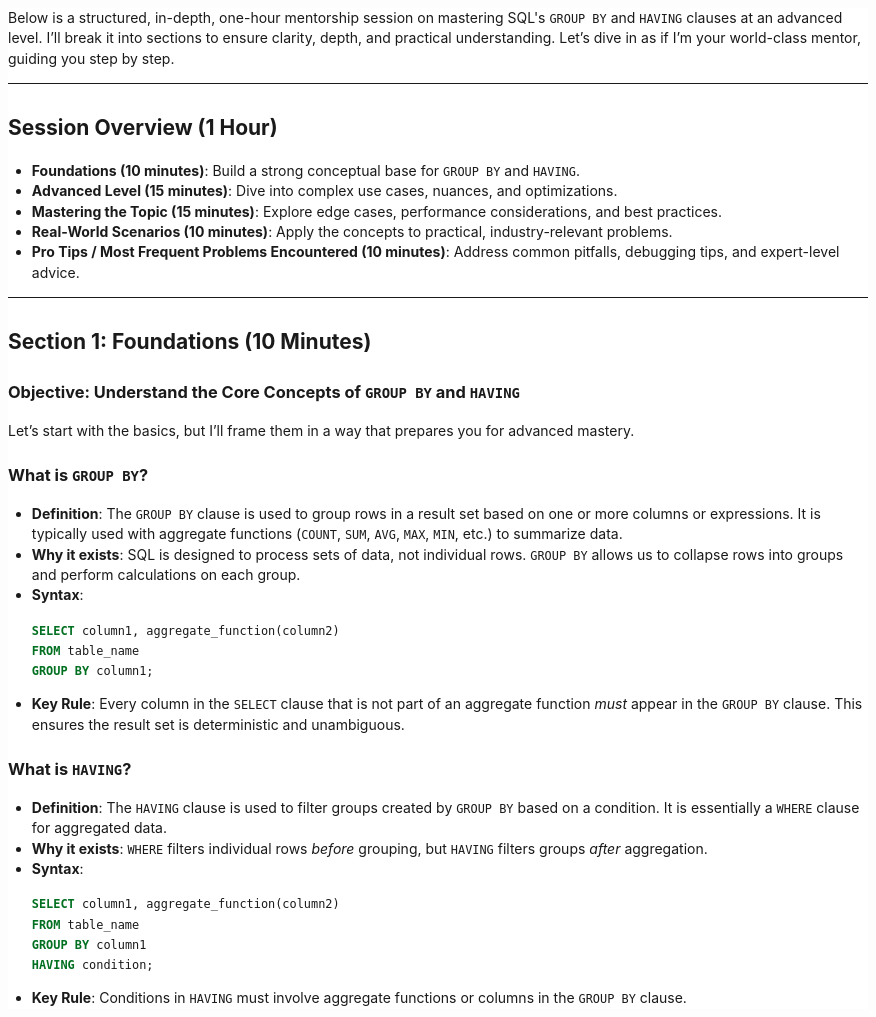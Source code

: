 
Below is a structured, in-depth, one-hour mentorship session on mastering SQL's `GROUP BY` and `HAVING` clauses at an advanced level. I’ll break it into sections to ensure clarity, depth, and practical understanding. Let’s dive in as if I’m your world-class mentor, guiding you step by step.

---

## Session Overview (1 Hour)
- **Foundations (10 minutes)**: Build a strong conceptual base for `GROUP BY` and `HAVING`.
- **Advanced Level (15 minutes)**: Dive into complex use cases, nuances, and optimizations.
- **Mastering the Topic (15 minutes)**: Explore edge cases, performance considerations, and best practices.
- **Real-World Scenarios (10 minutes)**: Apply the concepts to practical, industry-relevant problems.
- **Pro Tips / Most Frequent Problems Encountered (10 minutes)**: Address common pitfalls, debugging tips, and expert-level advice.

---

## Section 1: Foundations (10 Minutes)
### Objective: Understand the Core Concepts of `GROUP BY` and `HAVING`

Let’s start with the basics, but I’ll frame them in a way that prepares you for advanced mastery.

### What is `GROUP BY`?
- **Definition**: The `GROUP BY` clause is used to group rows in a result set based on one or more columns or expressions. It is typically used with aggregate functions (`COUNT`, `SUM`, `AVG`, `MAX`, `MIN`, etc.) to summarize data.
- **Why it exists**: SQL is designed to process sets of data, not individual rows. `GROUP BY` allows us to collapse rows into groups and perform calculations on each group.
- **Syntax**:
  ```sql
  SELECT column1, aggregate_function(column2)
  FROM table_name
  GROUP BY column1;
  ```
- **Key Rule**: Every column in the `SELECT` clause that is not part of an aggregate function *must* appear in the `GROUP BY` clause. This ensures the result set is deterministic and unambiguous.

### What is `HAVING`?
- **Definition**: The `HAVING` clause is used to filter groups created by `GROUP BY` based on a condition. It is essentially a `WHERE` clause for aggregated data.
- **Why it exists**: `WHERE` filters individual rows *before* grouping, but `HAVING` filters groups *after* aggregation.
- **Syntax**:
  ```sql
  SELECT column1, aggregate_function(column2)
  FROM table_name
  GROUP BY column1
  HAVING condition;
  ```
- **Key Rule**: Conditions in `HAVING` must involve aggregate functions or columns in the `GROUP BY` clause.
